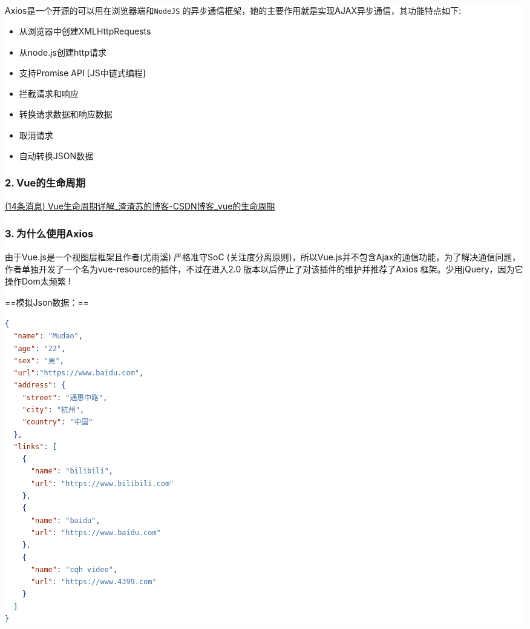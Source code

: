 Axios是一个开源的可以用在浏览器端和`NodeJS` 的异步通信框架，她的主要作用就是实现AJAX异步通信，其功能特点如下:

- 从浏览器中创建XMLHttpRequests
- 从node.js创建http请求
- 支持Promise API [JS中链式编程]
- 拦截请求和响应

- 转换请求数据和响应数据

- 取消请求

- 自动转换JSON数据

### 2. Vue的生命周期

[(14条消息) Vue生命周期详解_渣渣苏的博客-CSDN博客_vue的生命周期](https://blog.csdn.net/su2231595742/article/details/115186957)



### 3. 为什么使用Axios

由于Vue.js是一个视图层框架且作者(尤雨溪) 严格准守SoC (关注度分离原则)，所以Vue.js并不包含Ajax的通信功能，为了解决通信问题，作者单独开发了一个名为vue-resource的插件，不过在进入2.0 版本以后停止了对该插件的维护并推荐了Axios 框架。少用jQuery，因为它操作Dom太频繁 !



==模拟Json数据：==

```json
{
  "name": "Mudao",
  "age": "22",
  "sex": "男",
  "url":"https://www.baidu.com",
  "address": {
    "street": "通惠中路",
    "city": "杭州",
    "country": "中国"
  },
  "links": [
    {
      "name": "bilibili",
      "url": "https://www.bilibili.com"
    },
    {
      "name": "baidu",
      "url": "https://www.baidu.com"
    },
    {
      "name": "cqh video",
      "url": "https://www.4399.com"
    }
  ]
}
```

